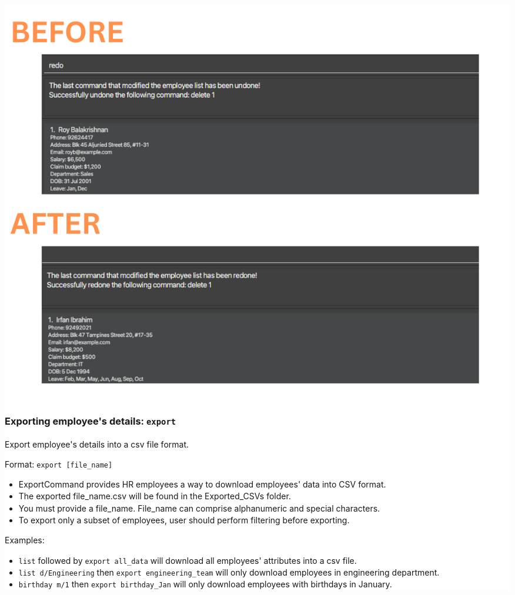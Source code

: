 ![RedoBeforeAfter](images/Redo.png)

### Exporting employee's details: `export`

Export employee's details into a csv file format.

Format:  `export [file_name]`

- ExportCommand provides HR employees a way to download employees' data into CSV format.
- The exported file_name.csv will be found in the Exported_CSVs folder.
- You must provide a file_name. File_name can comprise alphanumeric and special characters.
- To export only a subset of employees, user should perform filtering before exporting.

Examples:
- `list` followed by `export all_data` will download all employees' attributes into a csv file.
- `list d/Engineering` then `export engineering_team` will only download employees in engineering department.
- `birthday m/1` then `export birthday_Jan` will only download employees with birthdays in January.
